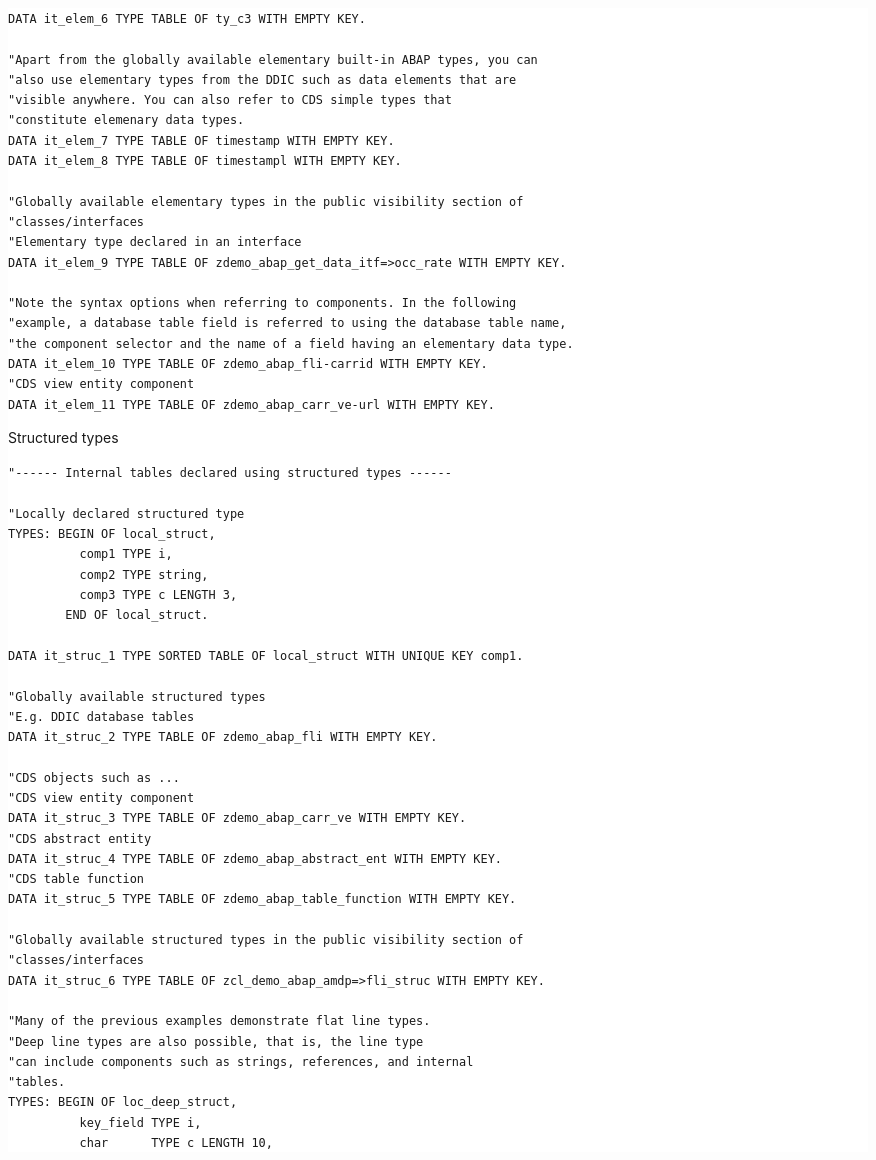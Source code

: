 ``` abap
DATA it_elem_6 TYPE TABLE OF ty_c3 WITH EMPTY KEY.

"Apart from the globally available elementary built-in ABAP types, you can
"also use elementary types from the DDIC such as data elements that are
"visible anywhere. You can also refer to CDS simple types that
"constitute elemenary data types.
DATA it_elem_7 TYPE TABLE OF timestamp WITH EMPTY KEY.
DATA it_elem_8 TYPE TABLE OF timestampl WITH EMPTY KEY.

"Globally available elementary types in the public visibility section of
"classes/interfaces
"Elementary type declared in an interface
DATA it_elem_9 TYPE TABLE OF zdemo_abap_get_data_itf=>occ_rate WITH EMPTY KEY.

"Note the syntax options when referring to components. In the following
"example, a database table field is referred to using the database table name,
"the component selector and the name of a field having an elementary data type.
DATA it_elem_10 TYPE TABLE OF zdemo_abap_fli-carrid WITH EMPTY KEY.
"CDS view entity component
DATA it_elem_11 TYPE TABLE OF zdemo_abap_carr_ve-url WITH EMPTY KEY.
``` 

</td>
</tr>

<tr>
<td> Structured types </td>
<td>


``` abap
"------ Internal tables declared using structured types ------

"Locally declared structured type
TYPES: BEGIN OF local_struct,
          comp1 TYPE i,
          comp2 TYPE string,
          comp3 TYPE c LENGTH 3,
        END OF local_struct.

DATA it_struc_1 TYPE SORTED TABLE OF local_struct WITH UNIQUE KEY comp1.

"Globally available structured types
"E.g. DDIC database tables
DATA it_struc_2 TYPE TABLE OF zdemo_abap_fli WITH EMPTY KEY.

"CDS objects such as ...
"CDS view entity component
DATA it_struc_3 TYPE TABLE OF zdemo_abap_carr_ve WITH EMPTY KEY.
"CDS abstract entity
DATA it_struc_4 TYPE TABLE OF zdemo_abap_abstract_ent WITH EMPTY KEY.
"CDS table function
DATA it_struc_5 TYPE TABLE OF zdemo_abap_table_function WITH EMPTY KEY.

"Globally available structured types in the public visibility section of
"classes/interfaces
DATA it_struc_6 TYPE TABLE OF zcl_demo_abap_amdp=>fli_struc WITH EMPTY KEY.

"Many of the previous examples demonstrate flat line types.
"Deep line types are also possible, that is, the line type
"can include components such as strings, references, and internal
"tables.
TYPES: BEGIN OF loc_deep_struct,
          key_field TYPE i,
          char      TYPE c LENGTH 10,
```